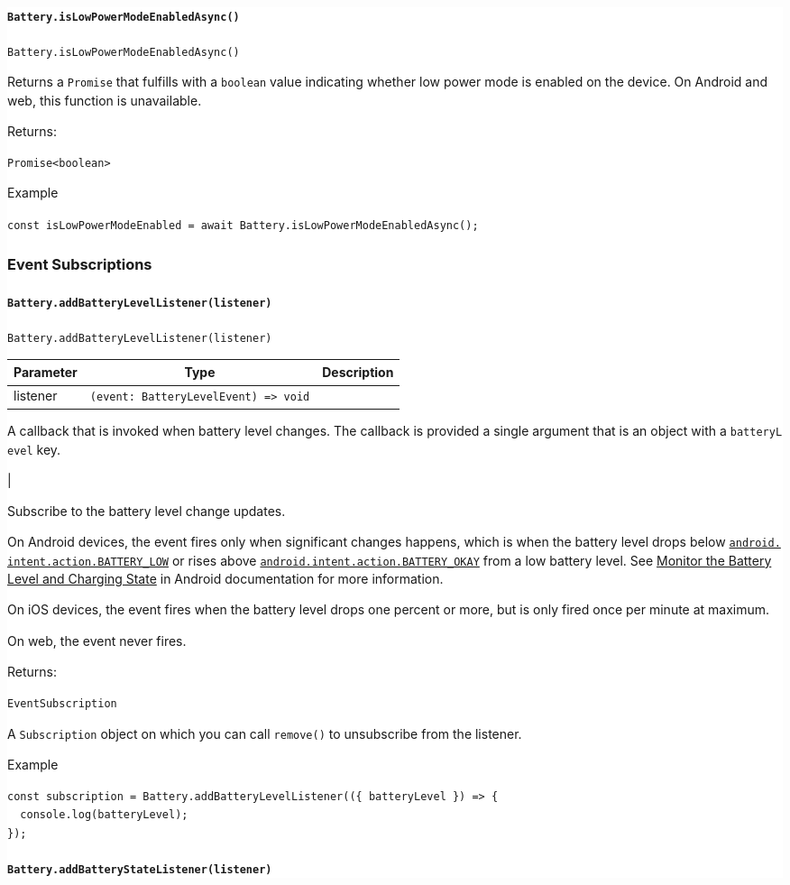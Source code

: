 #### `Battery.isLowPowerModeEnabledAsync()`

`Battery.isLowPowerModeEnabledAsync()`

Returns a `Promise` that fulfills with a `boolean` value indicating whether low power mode is enabled on the device. On Android and web, this function is unavailable.

Returns:

`Promise<boolean>`

Example

    const isLowPowerModeEnabled = await Battery.isLowPowerModeEnabledAsync();

### Event Subscriptions

#### `Battery.addBatteryLevelListener(listener)`

`Battery.addBatteryLevelListener(listener)`

| Parameter | Type | Description |
| --- | --- | --- |
| listener | `(event: BatteryLevelEvent) => void` | 
A callback that is invoked when battery level changes. The callback is provided a single argument that is an object with a `batteryLevel` key.



 |

Subscribe to the battery level change updates.

On Android devices, the event fires only when significant changes happens, which is when the battery level drops below [`android.intent.action.BATTERY_LOW`](https://developer.android.com/reference/android/content/Intent#ACTION_BATTERY_LOW) or rises above [`android.intent.action.BATTERY_OKAY`](https://developer.android.com/reference/android/content/Intent#ACTION_BATTERY_OKAY) from a low battery level. See [Monitor the Battery Level and Charging State](https://developer.android.com/training/monitoring-device-state/battery-monitoring) in Android documentation for more information.

On iOS devices, the event fires when the battery level drops one percent or more, but is only fired once per minute at maximum.

On web, the event never fires.

Returns:

`EventSubscription`

A `Subscription` object on which you can call `remove()` to unsubscribe from the listener.

Example

    const subscription = Battery.addBatteryLevelListener(({ batteryLevel }) => {
      console.log(batteryLevel);
    });

#### `Battery.addBatteryStateListener(listener)`
